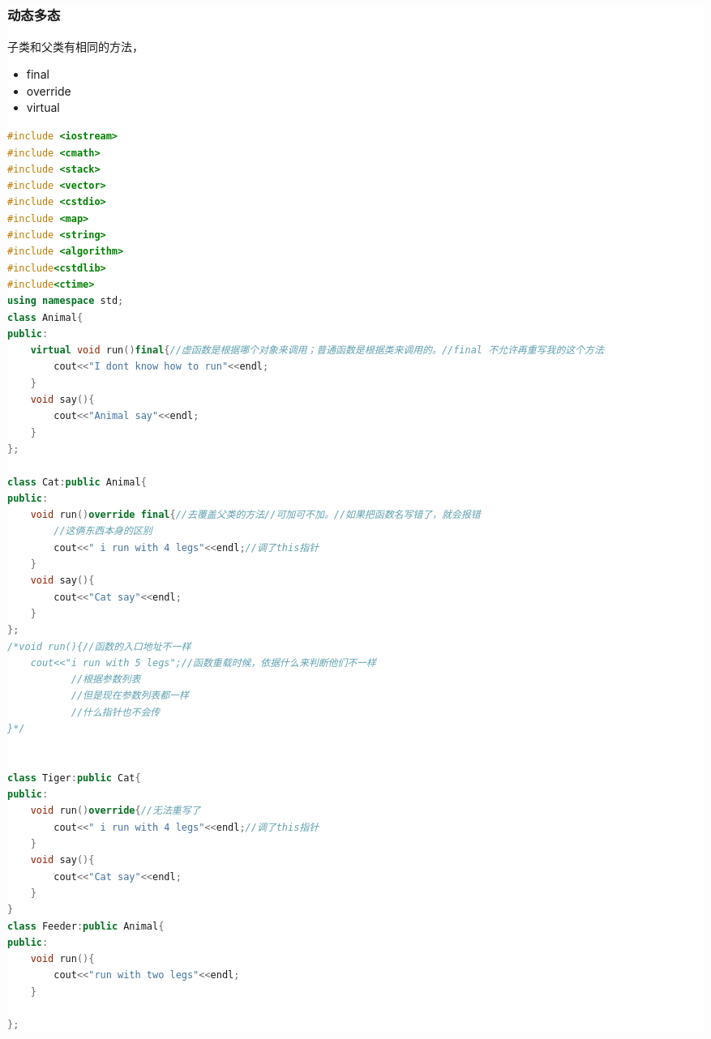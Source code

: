 ### 动态多态

子类和父类有相同的方法，

- final
- override
- virtual

```c++
#include <iostream>
#include <cmath>
#include <stack>
#include <vector>
#include <cstdio>
#include <map>
#include <string>
#include <algorithm>
#include<cstdlib>
#include<ctime>
using namespace std;
class Animal{
public:
    virtual void run()final{//虚函数是根据哪个对象来调用；普通函数是根据类来调用的。//final 不允许再重写我的这个方法
        cout<<"I dont know how to run"<<endl;
    }
    void say(){
        cout<<"Animal say"<<endl;
    }
};

class Cat:public Animal{
public:
    void run()override final{//去覆盖父类的方法//可加可不加。//如果把函数名写错了，就会报错
        //这俩东西本身的区别
        cout<<" i run with 4 legs"<<endl;//调了this指针
    }
    void say(){
        cout<<"Cat say"<<endl;
    }
};
/*void run(){//函数的入口地址不一样
    cout<<"i run with 5 legs";//函数重载时候，依据什么来判断他们不一样
           //根据参数列表
           //但是现在参数列表都一样
           //什么指针也不会传
}*/


class Tiger:public Cat{
public:
    void run()override{//无法重写了
        cout<<" i run with 4 legs"<<endl;//调了this指针
    }
    void say(){
        cout<<"Cat say"<<endl;
    }
}
class Feeder:public Animal{
public:
    void run(){
        cout<<"run with two legs"<<endl;
    }

};
```